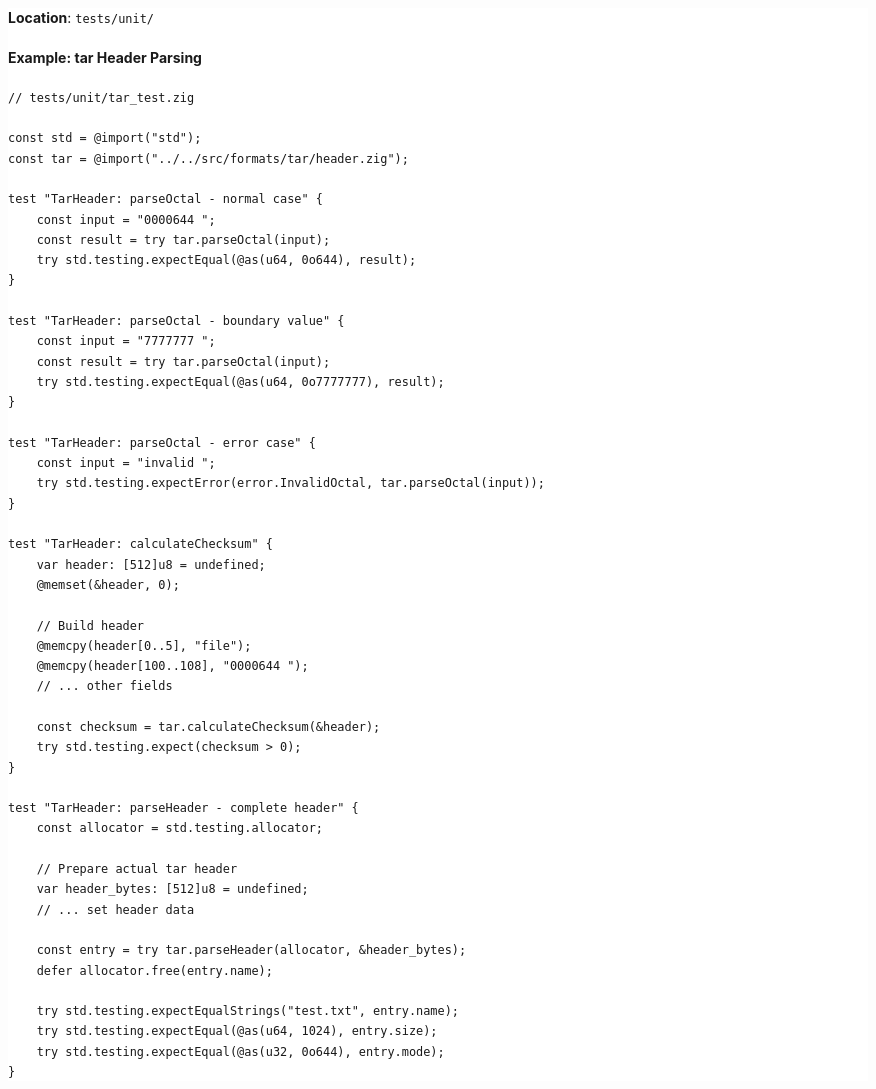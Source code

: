 **Location**: `tests/unit/`

#### Example: tar Header Parsing

```zig
// tests/unit/tar_test.zig

const std = @import("std");
const tar = @import("../../src/formats/tar/header.zig");

test "TarHeader: parseOctal - normal case" {
    const input = "0000644 ";
    const result = try tar.parseOctal(input);
    try std.testing.expectEqual(@as(u64, 0o644), result);
}

test "TarHeader: parseOctal - boundary value" {
    const input = "7777777 ";
    const result = try tar.parseOctal(input);
    try std.testing.expectEqual(@as(u64, 0o7777777), result);
}

test "TarHeader: parseOctal - error case" {
    const input = "invalid ";
    try std.testing.expectError(error.InvalidOctal, tar.parseOctal(input));
}

test "TarHeader: calculateChecksum" {
    var header: [512]u8 = undefined;
    @memset(&header, 0);

    // Build header
    @memcpy(header[0..5], "file");
    @memcpy(header[100..108], "0000644 ");
    // ... other fields

    const checksum = tar.calculateChecksum(&header);
    try std.testing.expect(checksum > 0);
}

test "TarHeader: parseHeader - complete header" {
    const allocator = std.testing.allocator;

    // Prepare actual tar header
    var header_bytes: [512]u8 = undefined;
    // ... set header data

    const entry = try tar.parseHeader(allocator, &header_bytes);
    defer allocator.free(entry.name);

    try std.testing.expectEqualStrings("test.txt", entry.name);
    try std.testing.expectEqual(@as(u64, 1024), entry.size);
    try std.testing.expectEqual(@as(u32, 0o644), entry.mode);
}
```
